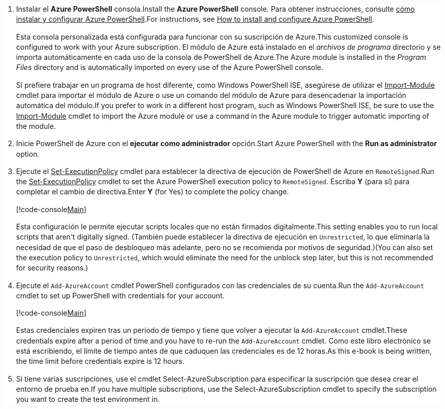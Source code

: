 1. <span data-ttu-id="6f826-281">Instalar el **Azure PowerShell** consola.</span><span class="sxs-lookup"><span data-stu-id="6f826-281">Install the **Azure PowerShell** console.</span></span> <span data-ttu-id="6f826-282">Para obtener instrucciones, consulte [cómo instalar y configurar Azure PowerShell](https://docs.microsoft.com/powershell/azure/overview?view=azurermps-4.3.1).</span><span class="sxs-lookup"><span data-stu-id="6f826-282">For instructions, see [How to install and configure Azure PowerShell](https://docs.microsoft.com/powershell/azure/overview?view=azurermps-4.3.1).</span></span>

    <span data-ttu-id="6f826-283">Esta consola personalizada está configurada para funcionar con su suscripción de Azure.</span><span class="sxs-lookup"><span data-stu-id="6f826-283">This customized console is configured to work with your Azure subscription.</span></span> <span data-ttu-id="6f826-284">El módulo de Azure está instalado en el *archivos de programa* directorio y se importa automáticamente en cada uso de la consola de PowerShell de Azure.</span><span class="sxs-lookup"><span data-stu-id="6f826-284">The Azure module is installed in the *Program Files* directory and is automatically imported on every use of the Azure PowerShell console.</span></span>

    <span data-ttu-id="6f826-285">Si prefiere trabajar en un programa de host diferente, como Windows PowerShell ISE, asegúrese de utilizar el [Import-Module](https://go.microsoft.com/fwlink/?LinkID=141553) cmdlet para importar el módulo de Azure o use un comando del módulo de Azure para desencadenar la importación automática del módulo.</span><span class="sxs-lookup"><span data-stu-id="6f826-285">If you prefer to work in a different host program, such as Windows PowerShell ISE, be sure to use the [Import-Module](https://go.microsoft.com/fwlink/?LinkID=141553) cmdlet to import the Azure module or use a command in the Azure module to trigger automatic importing of the module.</span></span>
2. <span data-ttu-id="6f826-286">Inicie PowerShell de Azure con el **ejecutar como administrador** opción.</span><span class="sxs-lookup"><span data-stu-id="6f826-286">Start Azure PowerShell with the **Run as administrator** option.</span></span>
3. <span data-ttu-id="6f826-287">Ejecute el [Set-ExecutionPolicy](https://go.microsoft.com/fwlink/p/?linkid=293941) cmdlet para establecer la directiva de ejecución de PowerShell de Azure en `RemoteSigned`.</span><span class="sxs-lookup"><span data-stu-id="6f826-287">Run the [Set-ExecutionPolicy](https://go.microsoft.com/fwlink/p/?linkid=293941) cmdlet to set the Azure PowerShell execution policy to `RemoteSigned`.</span></span> <span data-ttu-id="6f826-288">Escriba **Y** (para sí) para completar el cambio de directiva.</span><span class="sxs-lookup"><span data-stu-id="6f826-288">Enter **Y** (for Yes) to complete the policy change.</span></span>

    [!code-console[Main](the-fix-it-sample-application/samples/sample20.cmd)]

    <span data-ttu-id="6f826-289">Esta configuración le permite ejecutar scripts locales que no están firmados digitalmente.</span><span class="sxs-lookup"><span data-stu-id="6f826-289">This setting enables you to run local scripts that aren't digitally signed.</span></span> <span data-ttu-id="6f826-290">(También puede establecer la directiva de ejecución en `Unrestricted`, lo que eliminaría la necesidad de que el paso de desbloqueo más adelante, pero no se recomienda por motivos de seguridad.)</span><span class="sxs-lookup"><span data-stu-id="6f826-290">(You can also set the execution policy to `Unrestricted`, which would eliminate the need for the unblock step later, but this is not recommended for security reasons.)</span></span>
4. <span data-ttu-id="6f826-291">Ejecute el `Add-AzureAccount` cmdlet PowerShell configurados con las credenciales de su cuenta.</span><span class="sxs-lookup"><span data-stu-id="6f826-291">Run the `Add-AzureAccount` cmdlet to set up PowerShell with credentials for your account.</span></span>

    [!code-console[Main](the-fix-it-sample-application/samples/sample21.cmd)]

    <span data-ttu-id="6f826-292">Estas credenciales expiren tras un período de tiempo y tiene que volver a ejecutar la `Add-AzureAccount` cmdlet.</span><span class="sxs-lookup"><span data-stu-id="6f826-292">These credentials expire after a period of time and you have to re-run the `Add-AzureAccount` cmdlet.</span></span> <span data-ttu-id="6f826-293">Como este libro electrónico se está escribiendo, el límite de tiempo antes de que caduquen las credenciales es de 12 horas.</span><span class="sxs-lookup"><span data-stu-id="6f826-293">As this e-book is being written, the time limit before credentials expire is 12 hours.</span></span>
5. <span data-ttu-id="6f826-294">Si tiene varias suscripciones, use el cmdlet Select-AzureSubscription para especificar la suscripción que desea crear el entorno de prueba en.</span><span class="sxs-lookup"><span data-stu-id="6f826-294">If you have multiple subscriptions, use the Select-AzureSubscription cmdlet to specify the subscription you want to create the test environment in.</span></span>